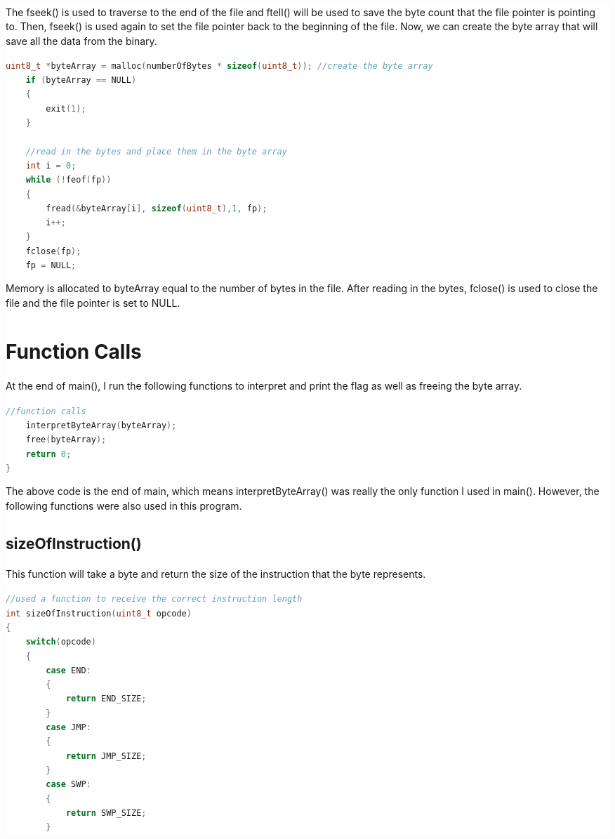 ```c
```

The fseek() is used to traverse to the end of the file and ftell() will be used to save the byte count that the file pointer is pointing to. Then, fseek() is used again to set the file pointer back to the beginning of the file. Now, we can create the byte array that will save all the data from the binary.

```c
uint8_t *byteArray = malloc(numberOfBytes * sizeof(uint8_t)); //create the byte array
    if (byteArray == NULL)
    {
        exit(1);
    }

    //read in the bytes and place them in the byte array
    int i = 0;
    while (!feof(fp))
    {
        fread(&byteArray[i], sizeof(uint8_t),1, fp);
        i++;
    }
    fclose(fp);
    fp = NULL;
```

Memory is allocated to byteArray equal to the number of bytes in the file. After reading in the bytes, fclose() is used to close the file and the file pointer is set to NULL.

# Function Calls

At the end of main(), I run the following functions to interpret and print the flag as well as freeing the byte array.

```c
//function calls
    interpretByteArray(byteArray);
    free(byteArray);
    return 0;
}
```
The above code is the end of main, which means interpretByteArray() was really the only function I used in main(). However, the following functions were also used in this program.

## sizeOfInstruction()

This function will take a byte and return the size of the instruction that the byte represents.

```c
//used a function to receive the correct instruction length
int sizeOfInstruction(uint8_t opcode)
{
    switch(opcode)
    {
        case END:
        {
            return END_SIZE;
        }
        case JMP:
        {
            return JMP_SIZE;
        }
        case SWP:
        {
            return SWP_SIZE;
        }
```